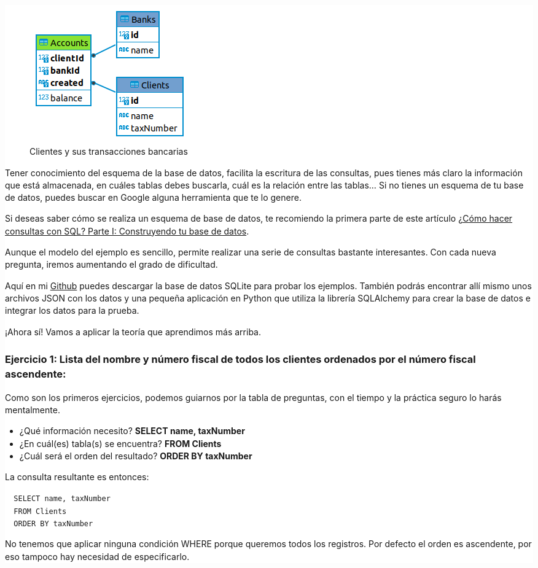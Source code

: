 <figure>
    <img class="img-art" src="../../../assets/img/blog/ER-Banco.png" alt="Vista del web site">
    <figcaption class="titulo-img">Clientes y sus transacciones bancarias</figcaption>
</figure>

Tener conocimiento del esquema de la base de datos, facilita la escritura de las consultas, pues tienes más claro la información que está almacenada, en cuáles tablas debes buscarla, cuál es la relación entre las tablas…  Si no tienes un esquema de tu base de datos, puedes buscar en Google alguna herramienta que te lo genere. 

Si deseas saber cómo se realiza un esquema de base de datos, te recomiendo la primera parte de este artículo [¿Cómo hacer consultas con SQL? Parte I: Construyendo tu base de datos](/blog/consultas-sql-1).

Aunque el modelo del ejemplo es sencillo, permite realizar una serie de consultas bastante interesantes. Con cada nueva pregunta, iremos aumentando el grado de dificultad.

Aquí en mi [Github](https://github.com/dchaconoca/SQLAlchemy-SQL) puedes descargar la base de datos SQLite para probar los ejemplos. También podrás encontrar allí mismo unos archivos JSON con los datos y una pequeña aplicación en Python que utiliza la librería SQLAlchemy para crear la base de datos e integrar los datos para la prueba.

¡Ahora sí! Vamos a aplicar la teoría que aprendimos más arriba.

### Ejercicio 1: Lista del nombre y número fiscal de todos los clientes ordenados por el número fiscal ascendente:

Como son los primeros ejercicios, podemos guiarnos por la tabla de preguntas, con el tiempo y la práctica seguro lo harás mentalmente.

- ¿Qué información necesito? **SELECT name, taxNumber** 
- ¿En cuál(es) tabla(s) se encuentra? **FROM Clients** 
- ¿Cuál será el orden del resultado? **ORDER BY taxNumber** 

La consulta resultante es entonces:

```
  SELECT name, taxNumber 
  FROM Clients
  ORDER BY taxNumber
```
No tenemos que aplicar ninguna condición WHERE porque queremos todos los registros. Por defecto el orden es ascendente, por eso tampoco hay necesidad de especificarlo.

